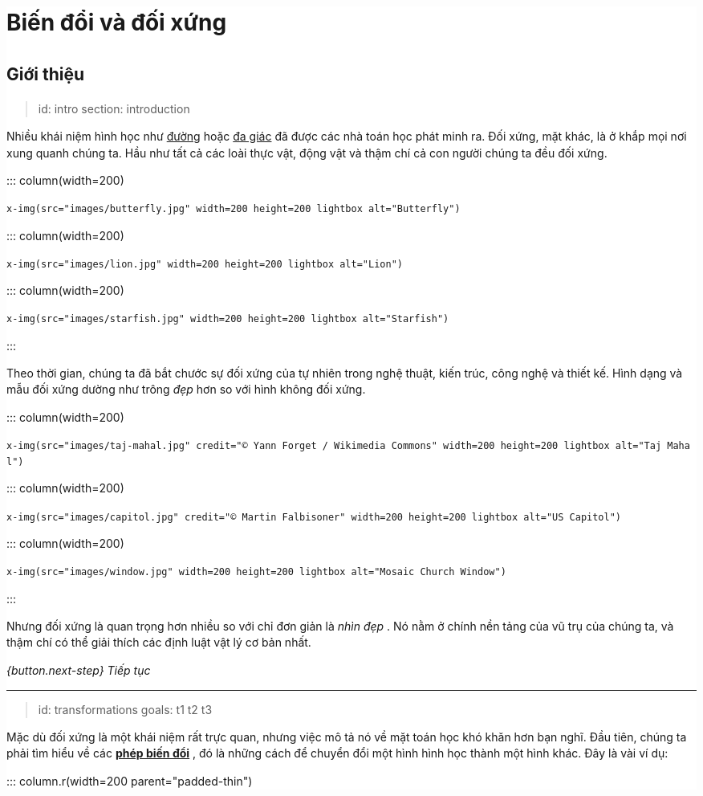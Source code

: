 # Biến đổi và đối xứng 

## Giới thiệu 

> id: intro
> section: introduction

Nhiều khái niệm hình học như [đường](gloss:line) hoặc [đa giác](gloss:polygon) đã được các nhà toán học phát minh ra. Đối xứng, mặt khác, là ở khắp mọi nơi xung quanh chúng ta. Hầu như tất cả các loài thực vật, động vật và thậm chí cả con người chúng ta đều đối xứng. 

::: column(width=200)

    x-img(src="images/butterfly.jpg" width=200 height=200 lightbox alt="Butterfly")

::: column(width=200)

    x-img(src="images/lion.jpg" width=200 height=200 lightbox alt="Lion")

::: column(width=200)

    x-img(src="images/starfish.jpg" width=200 height=200 lightbox alt="Starfish")

:::

Theo thời gian, chúng ta đã bắt chước sự đối xứng của tự nhiên trong nghệ thuật, kiến trúc, công nghệ và thiết kế. Hình dạng và mẫu đối xứng dường như trông _đẹp_ hơn so với hình không đối xứng. 

::: column(width=200)

    x-img(src="images/taj-mahal.jpg" credit="© Yann Forget / Wikimedia Commons" width=200 height=200 lightbox alt="Taj Mahal")

::: column(width=200)

    x-img(src="images/capitol.jpg" credit="© Martin Falbisoner" width=200 height=200 lightbox alt="US Capitol")

::: column(width=200)

    x-img(src="images/window.jpg" width=200 height=200 lightbox alt="Mosaic Church Window")

:::

Nhưng đối xứng là quan trọng hơn nhiều so với chỉ đơn giản là _nhìn đẹp_ . Nó nằm ở chính nền tảng của vũ trụ của chúng ta, và thậm chí có thể giải thích các định luật vật lý cơ bản nhất. 

_{button.next-step} Tiếp tục_ 

---
> id: transformations
> goals: t1 t2 t3

Mặc dù đối xứng là một khái niệm rất trực quan, nhưng việc mô tả nó về mặt toán học khó khăn hơn bạn nghĩ. Đầu tiên, chúng ta phải tìm hiểu về các [__phép biến đổi__](gloss:transformation) , đó là những cách để chuyển đổi một hình hình học thành một hình khác. Đây là vài ví dụ: 

::: column.r(width=200 parent="padded-thin")

